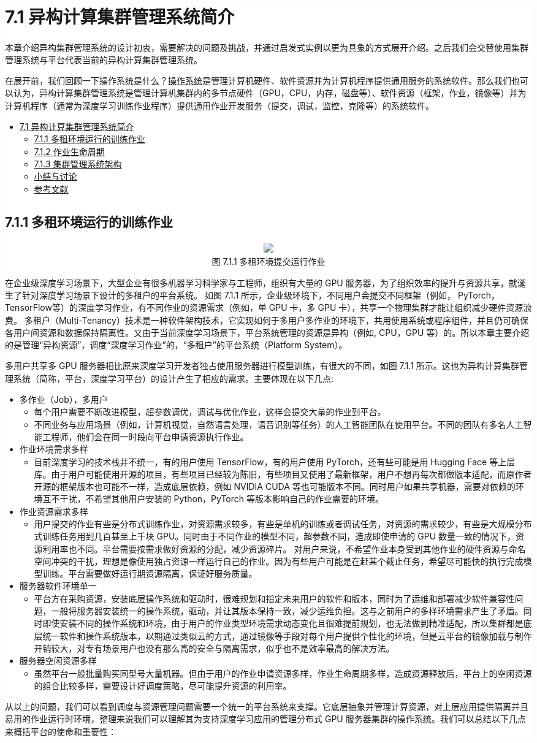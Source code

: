 

# 7.1 异构计算集群管理系统简介

本章介绍异构集群管理系统的设计初衷，需要解决的问题及挑战，并通过启发式实例以更为具象的方式展开介绍。之后我们会交替使用集群管理系统与平台代表当前的异构计算集群管理系统。

在展开前，我们回顾一下操作系统是什么？[操作系统](https://en.wikipedia.org/wiki/Operating_system)是管理计算机硬件、软件资源并为计算机程序提供通用服务的系统软件。那么我们也可以认为，异构计算集群管理系统是管理计算机集群内的多节点硬件（GPU，CPU，内存，磁盘等）、软件资源（框架，作业，镜像等）并为计算机程序（通常为深度学习训练作业程序）提供通用作业开发服务（提交，调试，监控，克隆等）的系统软件。

- [7.1 异构计算集群管理系统简介](#71-异构计算集群管理系统简介)
  - [7.1.1 多租环境运行的训练作业](#711-多租环境运行的训练作业)
  - [7.1.2 作业生命周期](#712-作业生命周期)
  - [7.1.3 集群管理系统架构](#713-集群管理系统架构)
  - [小结与讨论](#小结与讨论)
  - [参考文献](#参考文献)

## 7.1.1 多租环境运行的训练作业

<center><img src="./img/1/7-1-1-jobsubmission.png"  /></center>
<center>图 7.1.1 多租环境提交运行作业</center>

在企业级深度学习场景下，大型企业有很多机器学习科学家与工程师，组织有大量的 GPU 服务器，为了组织效率的提升与资源共享，就诞生了针对深度学习场景下设计的多租户的平台系统。
如图 7.1.1 所示，企业级环境下，不同用户会提交不同框架（例如， PyTorch，TensorFlow等）的深度学习作业，有不同作业的资源需求（例如，单 GPU 卡，多 GPU 卡），共享一个物理集群才能让组织减少硬件资源浪费。
多租户（Multi-Tenancy）技术是一种软件架构技术，它实现如何于多用户多作业的环境下，共用使用系统或程序组件，并且仍可确保各用户间资源和数据保持隔离性。又由于当前深度学习场景下，平台系统管理的资源是异构（例如, CPU，GPU 等）的。所以本章主要介绍的是管理“异构资源”，调度“深度学习作业”的，“多租户”的平台系统（Platform System）。

多用户共享多 GPU 服务器相比原来深度学习开发者独占使用服务器进行模型训练，有很大的不同，如图 7.1.1 所示。这也为异构计算集群管理系统（简称，平台，深度学习平台）的设计产生了相应的需求。主要体现在以下几点:

- 多作业（Job），多用户
  - 每个用户需要不断改进模型，超参数调优，调试与优化作业，这样会提交大量的作业到平台。
  - 不同业务与应用场景（例如，计算机视觉，自然语言处理，语音识别等任务）的人工智能团队在使用平台。不同的团队有多名人工智能工程师，他们会在同一时段向平台申请资源执行作业。
- 作业环境需求多样
  - 目前深度学习的技术栈并不统一，有的用户使用 TensorFlow，有的用户使用 PyTorch，还有些可能是用 Hugging Face 等上层库。由于用户可能使用开源的项目，有些项目已经较为陈旧，有些项目又使用了最新框架，用户不想再每次都做版本适配，而原作者开源的框架版本也可能不一样，造成底层依赖，例如 NVIDIA CUDA 等也可能版本不同。同时用户如果共享机器，需要对依赖的环境互不干扰，不希望其他用户安装的 Python，PyTorch 等版本影响自己的作业需要的环境。
- 作业资源需求多样
  - 用户提交的作业有些是分布式训练作业，对资源需求较多，有些是单机的训练或者调试任务，对资源的需求较少，有些是大规模分布式训练任务用到几百甚至上千块 GPU。同时由于不同作业的模型不同，超参数不同，造成即使申请的 GPU 数量一致的情况下，资源利用率也不同。平台需要按需求做好资源的分配，减少资源碎片。
  对用户来说，不希望作业本身受到其他作业的硬件资源与命名空间冲突的干扰，理想是像使用独占资源一样运行自己的作业。因为有些用户可能是在赶某个截止任务，希望尽可能快的执行完成模型训练。平台需要做好运行期资源隔离，保证好服务质量。
- 服务器软件环境单一
  - 平台方在采购资源，安装底层操作系统和驱动时，很难规划和指定未来用户的软件和版本，同时为了运维和部署减少软件兼容性问题，一般将服务器安装统一的操作系统，驱动，并让其版本保持一致，减少运维负担。这与之前用户的多样环境需求产生了矛盾。同时即使安装不同的操作系统和环境，由于用户的作业类型环境需求动态变化且很难提前规划，也无法做到精准适配，所以集群都是底层统一软件和操作系统版本，以期通过类似云的方式，通过镜像等手段对每个用户提供个性化的环境，但是云平台的镜像加载与制作开销较大，对专有场景用户也没有那么高的安全与隔离需求，似乎也不是效率最高的解决方法。
- 服务器空闲资源多样
  - 虽然平台一般批量购买同型号大量机器。但由于用户的作业申请资源多样，作业生命周期多样，造成资源释放后，平台上的空闲资源的组合比较多样，需要设计好调度策略，尽可能提升资源的利用率。

从以上的问题，我们可以看到调度与资源管理问题需要一个统一的平台系统来支撑。它底层抽象并管理计算资源，对上层应用提供隔离并且易用的作业运行时环境，整理来说我们可以理解其为支持深度学习应用的管理分布式 GPU 服务器集群的操作系统。我们可以总结以下几点来概括平台的使命和重要性：
